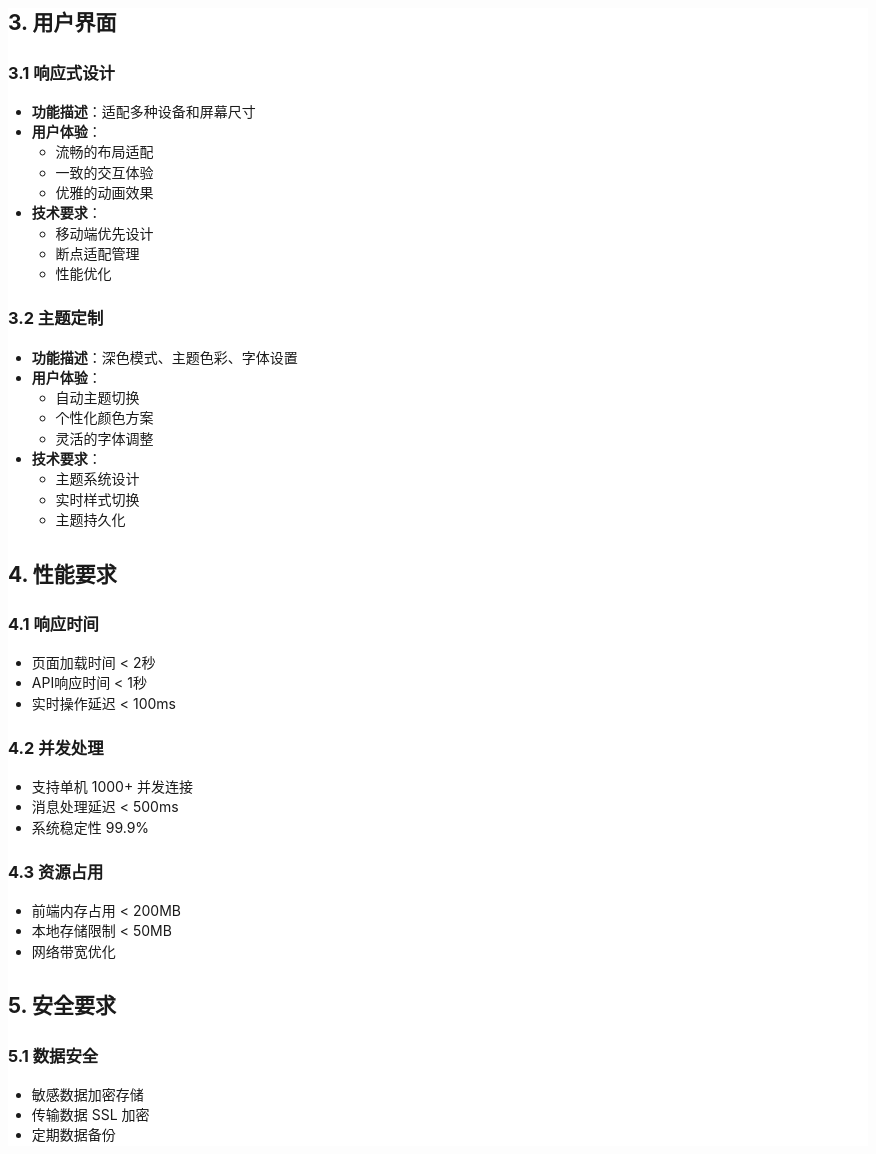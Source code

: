 ## 3. 用户界面

### 3.1 响应式设计
- **功能描述**：适配多种设备和屏幕尺寸
- **用户体验**：
  - 流畅的布局适配
  - 一致的交互体验
  - 优雅的动画效果
- **技术要求**：
  - 移动端优先设计
  - 断点适配管理
  - 性能优化

### 3.2 主题定制
- **功能描述**：深色模式、主题色彩、字体设置
- **用户体验**：
  - 自动主题切换
  - 个性化颜色方案
  - 灵活的字体调整
- **技术要求**：
  - 主题系统设计
  - 实时样式切换
  - 主题持久化

## 4. 性能要求

### 4.1 响应时间
- 页面加载时间 < 2秒
- API响应时间 < 1秒
- 实时操作延迟 < 100ms

### 4.2 并发处理
- 支持单机 1000+ 并发连接
- 消息处理延迟 < 500ms
- 系统稳定性 99.9%

### 4.3 资源占用
- 前端内存占用 < 200MB
- 本地存储限制 < 50MB
- 网络带宽优化

## 5. 安全要求

### 5.1 数据安全
- 敏感数据加密存储
- 传输数据 SSL 加密
- 定期数据备份
